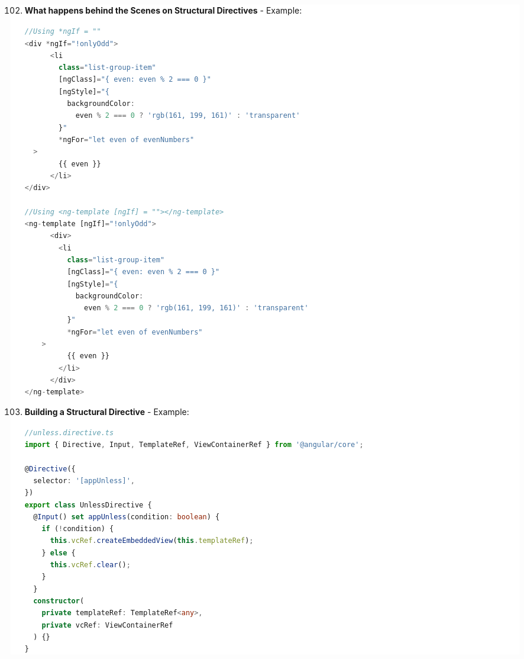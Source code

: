 102. **What happens behind the Scenes on Structural Directives**
	- Example:
		``` ts
		//Using *ngIf = ""
		<div *ngIf="!onlyOdd">
	          <li
	            class="list-group-item"
	            [ngClass]="{ even: even % 2 === 0 }"
	            [ngStyle]="{
	              backgroundColor:
	                even % 2 === 0 ? 'rgb(161, 199, 161)' : 'transparent'
	            }"
	            *ngFor="let even of evenNumbers"
          >	
	            {{ even }}
	          </li>
	    </div>
	    
		//Using <ng-template [ngIf] = ""></ng-template>
		<ng-template [ngIf]="!onlyOdd">
	          <div>
	            <li
	              class="list-group-item"
	              [ngClass]="{ even: even % 2 === 0 }"
	              [ngStyle]="{
	                backgroundColor:
	                  even % 2 === 0 ? 'rgb(161, 199, 161)' : 'transparent'
	              }"
	              *ngFor="let even of evenNumbers"
            >	
	              {{ even }}
	            </li>
	          </div>
	    </ng-template>
		```

103. **Building a Structural Directive**
	- Example:
		``` ts
		//unless.directive.ts
		import { Directive, Input, TemplateRef, ViewContainerRef } from '@angular/core';
		
		@Directive({
		  selector: '[appUnless]',
		})
		export class UnlessDirective {
		  @Input() set appUnless(condition: boolean) {
		    if (!condition) {
		      this.vcRef.createEmbeddedView(this.templateRef);
		    } else {
		      this.vcRef.clear();
		    }
		  }
		  constructor(
		    private templateRef: TemplateRef<any>,
		    private vcRef: ViewContainerRef
		  ) {}
		}
		